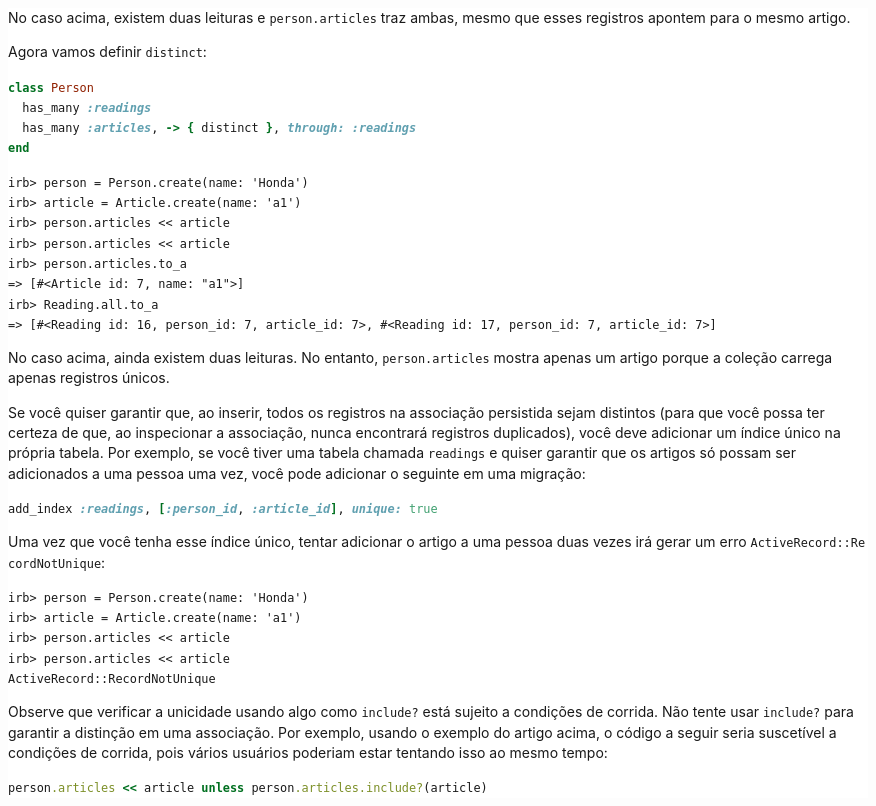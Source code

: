 No caso acima, existem duas leituras e `person.articles` traz ambas, mesmo que esses registros apontem para o mesmo artigo.

Agora vamos definir `distinct`:

```ruby
class Person
  has_many :readings
  has_many :articles, -> { distinct }, through: :readings
end
```

```irb
irb> person = Person.create(name: 'Honda')
irb> article = Article.create(name: 'a1')
irb> person.articles << article
irb> person.articles << article
irb> person.articles.to_a
=> [#<Article id: 7, name: "a1">]
irb> Reading.all.to_a
=> [#<Reading id: 16, person_id: 7, article_id: 7>, #<Reading id: 17, person_id: 7, article_id: 7>]
```

No caso acima, ainda existem duas leituras. No entanto, `person.articles` mostra apenas um artigo porque a coleção carrega apenas registros únicos.

Se você quiser garantir que, ao inserir, todos os registros na
associação persistida sejam distintos (para que você possa ter certeza de que, ao
inspecionar a associação, nunca encontrará registros duplicados), você deve
adicionar um índice único na própria tabela. Por exemplo, se você tiver uma tabela chamada
`readings` e quiser garantir que os artigos só possam ser adicionados a uma pessoa uma vez,
você pode adicionar o seguinte em uma migração:

```ruby
add_index :readings, [:person_id, :article_id], unique: true
```
Uma vez que você tenha esse índice único, tentar adicionar o artigo a uma pessoa duas vezes
irá gerar um erro `ActiveRecord::RecordNotUnique`:

```irb
irb> person = Person.create(name: 'Honda')
irb> article = Article.create(name: 'a1')
irb> person.articles << article
irb> person.articles << article
ActiveRecord::RecordNotUnique
```

Observe que verificar a unicidade usando algo como `include?` está sujeito
a condições de corrida. Não tente usar `include?` para garantir a distinção
em uma associação. Por exemplo, usando o exemplo do artigo acima, o
código a seguir seria suscetível a condições de corrida, pois vários usuários poderiam estar tentando isso
ao mesmo tempo:

```ruby
person.articles << article unless person.articles.include?(article)
```


[`belongs_to`]: https://api.rubyonrails.org/classes/ActiveRecord/Associations/ClassMethods.html#method-i-belongs_to
[`has_and_belongs_to_many`]: https://api.rubyonrails.org/classes/ActiveRecord/Associations/ClassMethods.html#method-i-has_and_belongs_to_many
[`has_many`]: https://api.rubyonrails.org/classes/ActiveRecord/Associations/ClassMethods.html#method-i-has_many
[`has_one`]: https://api.rubyonrails.org/classes/ActiveRecord/Associations/ClassMethods.html#method-i-has_one
[connection.add_reference]: https://api.rubyonrails.org/classes/ActiveRecord/ConnectionAdapters/SchemaStatements.html#method-i-add_reference
[foreign_keys]: active_record_migrations.html#foreign-keys
[`config.active_record.automatic_scope_inversing`]: configuring.html#config-active-record-automatic-scope-inversing
[`reset_counters`]: https://api.rubyonrails.org/classes/ActiveRecord/CounterCache/ClassMethods.html#method-i-reset_counters
[`collection<<`]: https://api.rubyonrails.org/classes/ActiveRecord/Associations/CollectionProxy.html#method-i-3C-3C
[`collection.build`]: https://api.rubyonrails.org/classes/ActiveRecord/Associations/CollectionProxy.html#method-i-build
[`collection.clear`]: https://api.rubyonrails.org/classes/ActiveRecord/Associations/CollectionProxy.html#method-i-clear
[`collection.create`]: https://api.rubyonrails.org/classes/ActiveRecord/Associations/CollectionProxy.html#method-i-create
[`collection.create!`]: https://api.rubyonrails.org/classes/ActiveRecord/Associations/CollectionProxy.html#method-i-create-21
[`collection.delete`]: https://api.rubyonrails.org/classes/ActiveRecord/Associations/CollectionProxy.html#method-i-delete
[`collection.destroy`]: https://api.rubyonrails.org/classes/ActiveRecord/Associations/CollectionProxy.html#method-i-destroy
[`collection.empty?`]: https://api.rubyonrails.org/classes/ActiveRecord/Associations/CollectionProxy.html#method-i-empty-3F
[`collection.exists?`]: https://api.rubyonrails.org/classes/ActiveRecord/FinderMethods.html#method-i-exists-3F
[`collection.find`]: https://api.rubyonrails.org/classes/ActiveRecord/Associations/CollectionProxy.html#method-i-find
[`collection.reload`]: https://api.rubyonrails.org/classes/ActiveRecord/Associations/CollectionProxy.html#method-i-reload
[`collection.size`]: https://api.rubyonrails.org/classes/ActiveRecord/Associations/CollectionProxy.html#method-i-size
[`collection.where`]: https://api.rubyonrails.org/classes/ActiveRecord/QueryMethods.html#method-i-where